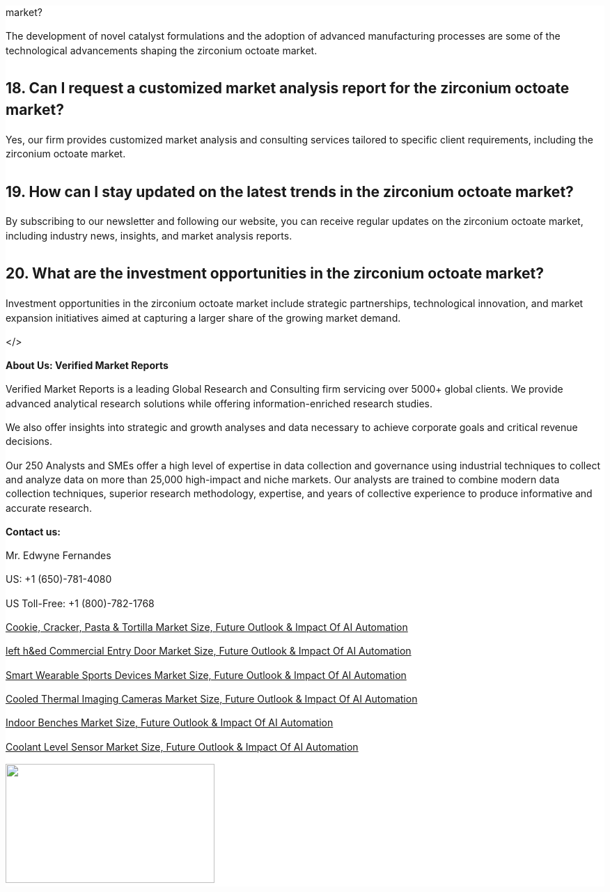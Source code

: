 market?</h2><p>The development of novel catalyst formulations and the adoption of advanced manufacturing processes are some of the technological advancements shaping the zirconium octoate market.</p><h2>18. Can I request a customized market analysis report for the zirconium octoate market?</h2><p>Yes, our firm provides customized market analysis and consulting services tailored to specific client requirements, including the zirconium octoate market.</p><h2>19. How can I stay updated on the latest trends in the zirconium octoate market?</h2><p>By subscribing to our newsletter and following our website, you can receive regular updates on the zirconium octoate market, including industry news, insights, and market analysis reports.</p><h2>20. What are the investment opportunities in the zirconium octoate market?</h2><p>Investment opportunities in the zirconium octoate market include strategic partnerships, technological innovation, and market expansion initiatives aimed at capturing a larger share of the growing market demand.</p></body></></strong></p><p id="" class=""><strong>About Us: Verified Market Reports</strong></p><p id="" class="">Verified Market Reports is a leading Global Research and Consulting firm servicing over 5000+ global clients. We provide advanced analytical research solutions while offering information-enriched research studies.</p><p id="" class="">We also offer insights into strategic and growth analyses and data necessary to achieve corporate goals and critical revenue decisions.</p><p id="" class="">Our 250 Analysts and SMEs offer a high level of expertise in data collection and governance using industrial techniques to collect and analyze data on more than 25,000 high-impact and niche markets. Our analysts are trained to combine modern data collection techniques, superior research methodology, expertise, and years of collective experience to produce informative and accurate research.</p><p id="" class=""><strong>Contact us:</strong></p><p id="" class="">Mr. Edwyne Fernandes</p><p id="" class="">US: +1 (650)-781-4080</p><p id="" class="">US Toll-Free: +1 (800)-782-1768</p><p><a href="https://www.linkedin.com/github/cookie-cracker-pasta-tortilla-market-size-future-ti3uc/" target="_blank">Cookie, Cracker, Pasta & Tortilla Market Size, Future Outlook & Impact Of AI Automation</a></p> <p><a href="https://www.linkedin.com/github/left-hed-commercial-entry-door-market-size-roaoc/" target="_blank">left h&ed Commercial Entry Door Market Size, Future Outlook & Impact Of AI Automation</a></p> <p><a href="https://www.linkedin.com/github/smart-wearable-sports-devices-market-size-future-rpuyc/" target="_blank">Smart Wearable Sports Devices Market Size, Future Outlook & Impact Of AI Automation</a></p> <p><a href="https://www.linkedin.com/github/cooled-thermal-imaging-cameras-market-size-yeajc/" target="_blank">Cooled Thermal Imaging Cameras Market Size, Future Outlook & Impact Of AI Automation</a></p> <p><a href="https://www.linkedin.com/github/indoor-benches-market-size-future-outlook-impact-41hyc/" target="_blank">Indoor Benches Market Size, Future Outlook & Impact Of AI Automation</a></p> <p><a href="https://www.linkedin.com/github/coolant-level-sensor-market-size-future-outlook-8zksc/" target="_blank">Coolant Level Sensor Market Size, Future Outlook & Impact Of AI Automation</a></p> <p><img class="alignnone size-medium wp-image-20088" src="https://ffe5etoiles.com/wp-content/uploads/2024/12/MST1-300x171.png" alt="" width="300" height="171" /></p>
